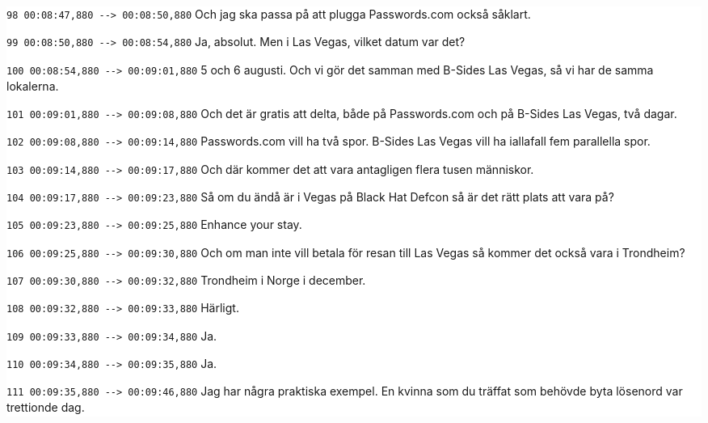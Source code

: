 `98 00:08:47,880 --> 00:08:50,880`
Och jag ska passa på att plugga Passwords.com också såklart.



`99 00:08:50,880 --> 00:08:54,880`
Ja, absolut. Men i Las Vegas, vilket datum var det?



`100 00:08:54,880 --> 00:09:01,880`
5 och 6 augusti. Och vi gör det samman med B-Sides Las Vegas, så vi har de samma lokalerna.



`101 00:09:01,880 --> 00:09:08,880`
Och det är gratis att delta, både på Passwords.com och på B-Sides Las Vegas, två dagar.



`102 00:09:08,880 --> 00:09:14,880`
Passwords.com vill ha två spor. B-Sides Las Vegas vill ha iallafall fem parallella spor.



`103 00:09:14,880 --> 00:09:17,880`
Och där kommer det att vara antagligen flera tusen människor.



`104 00:09:17,880 --> 00:09:23,880`
Så om du ändå är i Vegas på Black Hat Defcon så är det rätt plats att vara på?



`105 00:09:23,880 --> 00:09:25,880`
Enhance your stay.



`106 00:09:25,880 --> 00:09:30,880`
Och om man inte vill betala för resan till Las Vegas så kommer det också vara i Trondheim?



`107 00:09:30,880 --> 00:09:32,880`
Trondheim i Norge i december.



`108 00:09:32,880 --> 00:09:33,880`
Härligt.



`109 00:09:33,880 --> 00:09:34,880`
Ja.



`110 00:09:34,880 --> 00:09:35,880`
Ja.



`111 00:09:35,880 --> 00:09:46,880`
Jag har några praktiska exempel. En kvinna som du träffat som behövde byta lösenord var trettionde dag.

